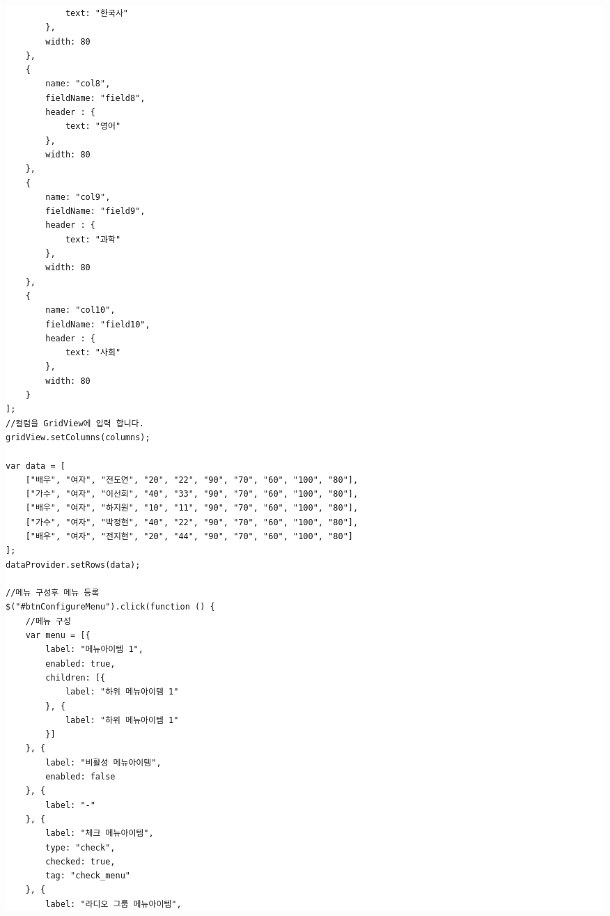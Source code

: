                 text: "한국사"
            },
            width: 80
        },
        {
            name: "col8",
            fieldName: "field8",
            header : {
                text: "영어"
            },
            width: 80
        },
        {
            name: "col9",
            fieldName: "field9",
            header : {
                text: "과학"
            },
            width: 80
        },
        {
            name: "col10",
            fieldName: "field10",
            header : {
                text: "사회"
            },
            width: 80
        }
    ];
    //컬럼을 GridView에 입력 합니다.
    gridView.setColumns(columns);

    var data = [
        ["배우", "여자", "전도연", "20", "22", "90", "70", "60", "100", "80"],
        ["가수", "여자", "이선희", "40", "33", "90", "70", "60", "100", "80"],
        ["배우", "여자", "하지원", "10", "11", "90", "70", "60", "100", "80"],
        ["가수", "여자", "박정현", "40", "22", "90", "70", "60", "100", "80"],
        ["배우", "여자", "전지현", "20", "44", "90", "70", "60", "100", "80"]
    ];
    dataProvider.setRows(data);

    //메뉴 구성후 메뉴 등록
    $("#btnConfigureMenu").click(function () {
        //메뉴 구성    
        var menu = [{
            label: "메뉴아이템 1",
            enabled: true,
            children: [{
                label: "하위 메뉴아이템 1"
            }, {
                label: "하위 메뉴아이템 1"
            }]
        }, {
            label: "비활성 메뉴아이템",
            enabled: false
        }, {
            label: "-"
        }, {
            label: "체크 메뉴아이템",
            type: "check",
            checked: true,
            tag: "check_menu"
        }, {
            label: "라디오 그룹 메뉴아이템",